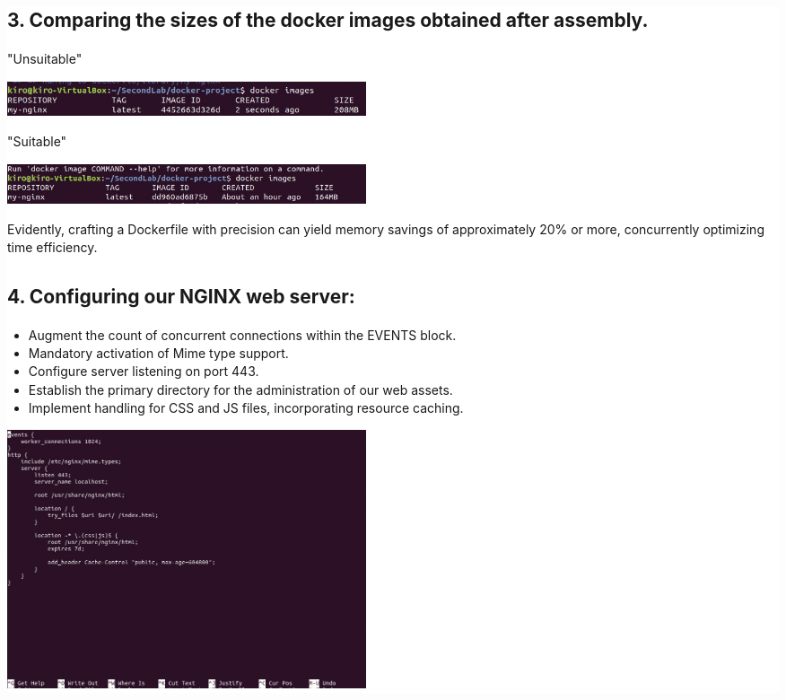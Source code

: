 ## 3. Comparing the sizes of the docker images obtained after assembly.
"Unsuitable"

<img src="images/DImgBad.jpg"  width="400">

"Suitable"

<img src="images/DImgGood.jpg"  width="400">

Evidently, crafting a Dockerfile with precision can yield memory savings of approximately 20% or more, concurrently optimizing time efficiency.

## 4. Configuring our NGINX web server:
- Augment the count of concurrent connections within the EVENTS block.
- Mandatory activation of Mime type support.
- Configure server listening on port 443.
- Establish the primary directory for the administration of our web assets.
- Implement handling for CSS and JS files, incorporating resource caching.


<img src="images/nginx.jpg" width="400">
